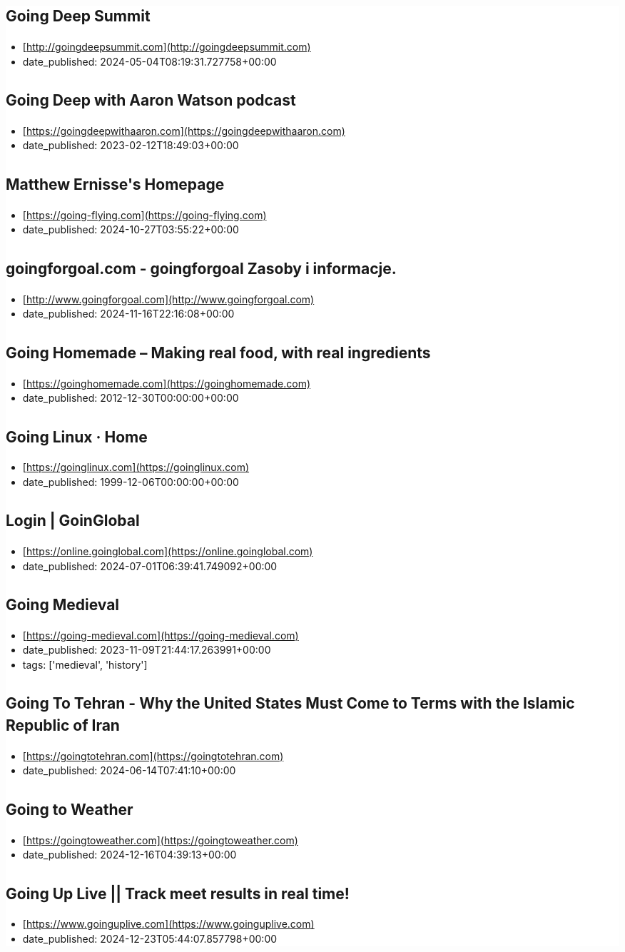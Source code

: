  ## Going Deep Summit
 - [http://goingdeepsummit.com](http://goingdeepsummit.com)
 - date_published: 2024-05-04T08:19:31.727758+00:00

 ## Going Deep with Aaron Watson podcast
 - [https://goingdeepwithaaron.com](https://goingdeepwithaaron.com)
 - date_published: 2023-02-12T18:49:03+00:00

 ## Matthew Ernisse's Homepage
 - [https://going-flying.com](https://going-flying.com)
 - date_published: 2024-10-27T03:55:22+00:00

 ## goingforgoal.com - goingforgoal Zasoby i informacje.
 - [http://www.goingforgoal.com](http://www.goingforgoal.com)
 - date_published: 2024-11-16T22:16:08+00:00

 ## Going Homemade – Making real food, with real ingredients
 - [https://goinghomemade.com](https://goinghomemade.com)
 - date_published: 2012-12-30T00:00:00+00:00

 ## Going Linux · Home
 - [https://goinglinux.com](https://goinglinux.com)
 - date_published: 1999-12-06T00:00:00+00:00

 ## Login | GoinGlobal
 - [https://online.goinglobal.com](https://online.goinglobal.com)
 - date_published: 2024-07-01T06:39:41.749092+00:00

 ## Going Medieval
 - [https://going-medieval.com](https://going-medieval.com)
 - date_published: 2023-11-09T21:44:17.263991+00:00
 - tags: ['medieval', 'history']

 ## Going To Tehran - Why the United States Must Come to Terms with the Islamic Republic of Iran
 - [https://goingtotehran.com](https://goingtotehran.com)
 - date_published: 2024-06-14T07:41:10+00:00

 ## Going to Weather
 - [https://goingtoweather.com](https://goingtoweather.com)
 - date_published: 2024-12-16T04:39:13+00:00

 ## Going Up Live || Track meet results in real time!
 - [https://www.goinguplive.com](https://www.goinguplive.com)
 - date_published: 2024-12-23T05:44:07.857798+00:00
